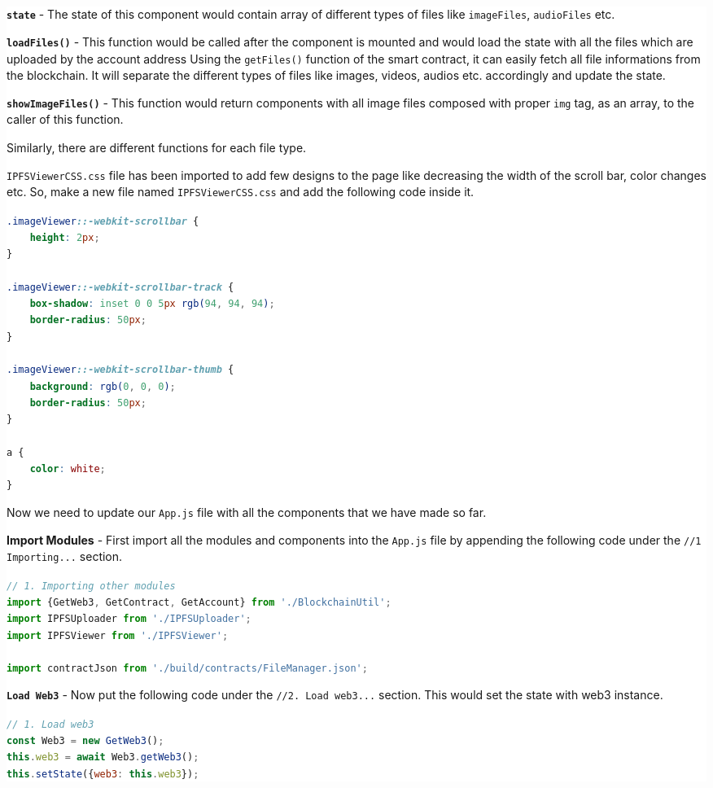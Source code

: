 
**`state`** - The state of this component would contain array of different types of files like `imageFiles`, `audioFiles` etc.

**`loadFiles()`** - This function would be called after the component is mounted and would load the state with all the files which are uploaded by the account address Using the `getFiles()` function of the smart contract, it can easily fetch all file informations from the blockchain. It will separate the different types of files like images, videos, audios etc. accordingly and update the state. 

**`showImageFiles()`** - This function would return components with all image files composed with proper `img` tag, as an array, to the caller of this function.

Similarly, there are different functions for each file type.

`IPFSViewerCSS.css` file has been imported to add few designs to the page like decreasing the width of the scroll bar, color changes etc. So, make a new file named `IPFSViewerCSS.css` and add the following code inside it.

```css
.imageViewer::-webkit-scrollbar {
    height: 2px;
}

.imageViewer::-webkit-scrollbar-track {
    box-shadow: inset 0 0 5px rgb(94, 94, 94);
    border-radius: 50px;
}

.imageViewer::-webkit-scrollbar-thumb {
    background: rgb(0, 0, 0);
    border-radius: 50px;
}

a {
    color: white;
}
```

Now we need to update our `App.js` file with all the components that we have made so far.

**Import Modules** - First import all the modules and components into the `App.js` file by appending the following code under the `//1 Importing...` section.

```javascript
// 1. Importing other modules
import {GetWeb3, GetContract, GetAccount} from './BlockchainUtil';
import IPFSUploader from './IPFSUploader';
import IPFSViewer from './IPFSViewer';

import contractJson from './build/contracts/FileManager.json';
```

**`Load Web3`** - Now put the following code under the `//2. Load web3...` section. This would set the state with web3 instance.

```javascript
// 1. Load web3
const Web3 = new GetWeb3();
this.web3 = await Web3.getWeb3();
this.setState({web3: this.web3});
```
